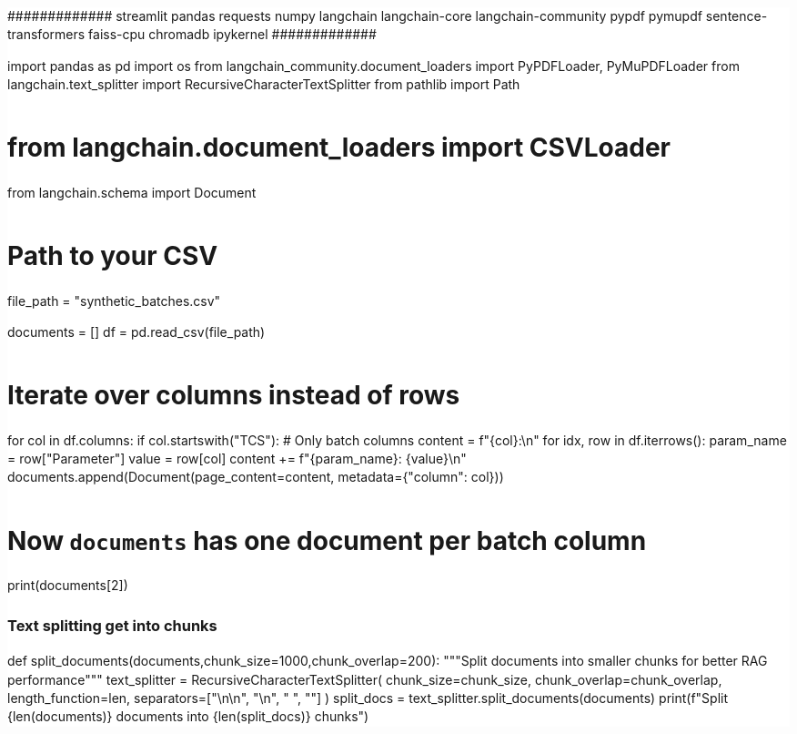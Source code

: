 #############
streamlit
pandas
requests
numpy
langchain
langchain-core
langchain-community
pypdf
pymupdf
sentence-transformers
faiss-cpu
chromadb
ipykernel
#############






import pandas as pd
import os
from langchain_community.document_loaders import PyPDFLoader, PyMuPDFLoader
from langchain.text_splitter import RecursiveCharacterTextSplitter
from pathlib import Path
# from langchain.document_loaders import CSVLoader
from langchain.schema import Document
# Path to your CSV
file_path = "synthetic_batches.csv"

documents = []
df = pd.read_csv(file_path)
# Iterate over columns instead of rows
for col in df.columns:
    if col.startswith("TCS"):  # Only batch columns
        content = f"{col}:\n"
        for idx, row in df.iterrows():
            param_name = row["Parameter"]
            value = row[col]
            content += f"{param_name}: {value}\n"
        documents.append(Document(page_content=content, metadata={"column": col}))

# Now `documents` has one document per batch column
print(documents[2])
### Text splitting get into chunks

def split_documents(documents,chunk_size=1000,chunk_overlap=200):
    """Split documents into smaller chunks for better RAG performance"""
    text_splitter = RecursiveCharacterTextSplitter(
        chunk_size=chunk_size,
        chunk_overlap=chunk_overlap,
        length_function=len,
        separators=["\n\n", "\n", " ", ""]
    )
    split_docs = text_splitter.split_documents(documents)
    print(f"Split {len(documents)} documents into {len(split_docs)} chunks")
    